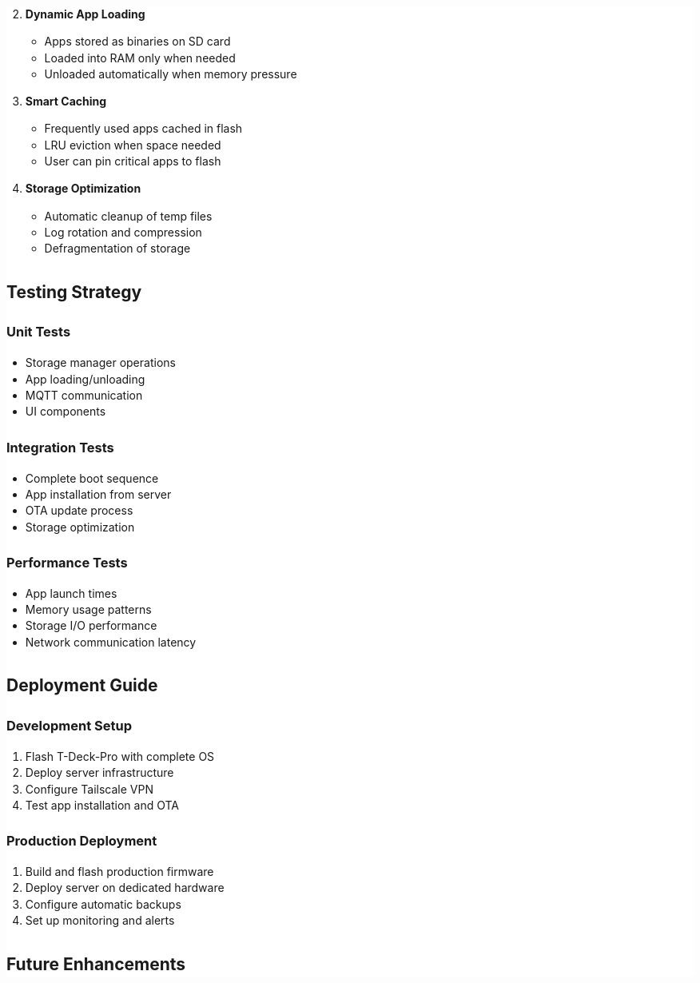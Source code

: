 2. **Dynamic App Loading**
   - Apps stored as binaries on SD card
   - Loaded into RAM only when needed
   - Unloaded automatically when memory pressure

3. **Smart Caching**
   - Frequently used apps cached in flash
   - LRU eviction when space needed
   - User can pin critical apps to flash

4. **Storage Optimization**
   - Automatic cleanup of temp files
   - Log rotation and compression
   - Defragmentation of storage

## Testing Strategy

### **Unit Tests**
- Storage manager operations
- App loading/unloading
- MQTT communication
- UI components

### **Integration Tests**
- Complete boot sequence
- App installation from server
- OTA update process
- Storage optimization

### **Performance Tests**
- App launch times
- Memory usage patterns
- Storage I/O performance
- Network communication latency

## Deployment Guide

### **Development Setup**
1. Flash T-Deck-Pro with complete OS
2. Deploy server infrastructure
3. Configure Tailscale VPN
4. Test app installation and OTA

### **Production Deployment**
1. Build and flash production firmware
2. Deploy server on dedicated hardware
3. Configure automatic backups
4. Set up monitoring and alerts

## Future Enhancements
